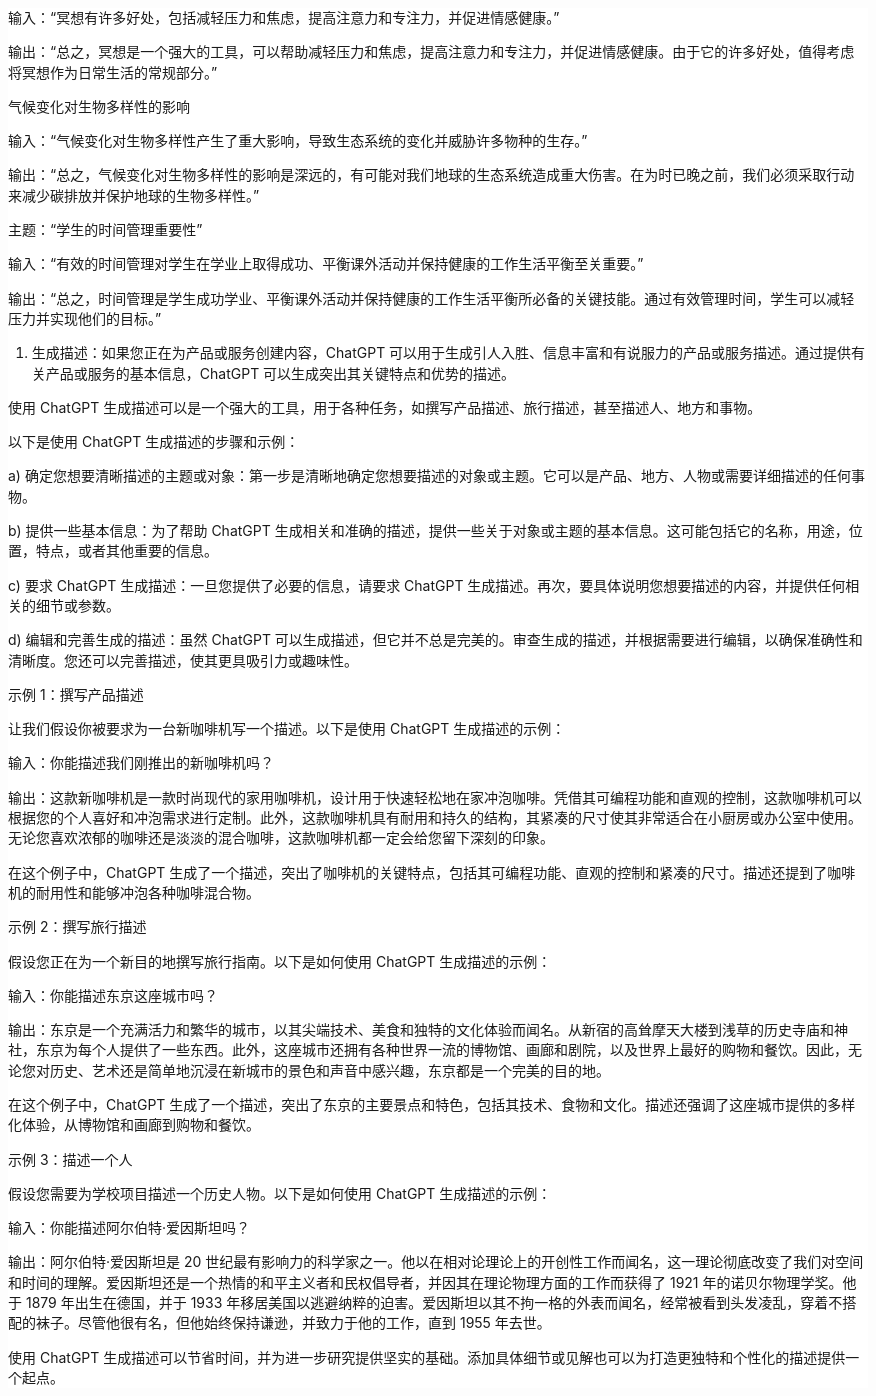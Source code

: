 输入：“冥想有许多好处，包括减轻压力和焦虑，提高注意力和专注力，并促进情感健康。”

输出：“总之，冥想是一个强大的工具，可以帮助减轻压力和焦虑，提高注意力和专注力，并促进情感健康。由于它的许多好处，值得考虑将冥想作为日常生活的常规部分。”

气候变化对生物多样性的影响

输入：“气候变化对生物多样性产生了重大影响，导致生态系统的变化并威胁许多物种的生存。”

输出：“总之，气候变化对生物多样性的影响是深远的，有可能对我们地球的生态系统造成重大伤害。在为时已晚之前，我们必须采取行动来减少碳排放并保护地球的生物多样性。”

主题：“学生的时间管理重要性”

输入：“有效的时间管理对学生在学业上取得成功、平衡课外活动并保持健康的工作生活平衡至关重要。”

输出：“总之，时间管理是学生成功学业、平衡课外活动并保持健康的工作生活平衡所必备的关键技能。通过有效管理时间，学生可以减轻压力并实现他们的目标。”

1.  生成描述：如果您正在为产品或服务创建内容，ChatGPT 可以用于生成引人入胜、信息丰富和有说服力的产品或服务描述。通过提供有关产品或服务的基本信息，ChatGPT 可以生成突出其关键特点和优势的描述。

使用 ChatGPT 生成描述可以是一个强大的工具，用于各种任务，如撰写产品描述、旅行描述，甚至描述人、地方和事物。

以下是使用 ChatGPT 生成描述的步骤和示例：

a) 确定您想要清晰描述的主题或对象：第一步是清晰地确定您想要描述的对象或主题。它可以是产品、地方、人物或需要详细描述的任何事物。

b) 提供一些基本信息：为了帮助 ChatGPT 生成相关和准确的描述，提供一些关于对象或主题的基本信息。这可能包括它的名称，用途，位置，特点，或者其他重要的信息。

c) 要求 ChatGPT 生成描述：一旦您提供了必要的信息，请要求 ChatGPT 生成描述。再次，要具体说明您想要描述的内容，并提供任何相关的细节或参数。

d) 编辑和完善生成的描述：虽然 ChatGPT 可以生成描述，但它并不总是完美的。审查生成的描述，并根据需要进行编辑，以确保准确性和清晰度。您还可以完善描述，使其更具吸引力或趣味性。

示例 1：撰写产品描述

让我们假设你被要求为一台新咖啡机写一个描述。以下是使用 ChatGPT 生成描述的示例：

输入：你能描述我们刚推出的新咖啡机吗？

输出：这款新咖啡机是一款时尚现代的家用咖啡机，设计用于快速轻松地在家冲泡咖啡。凭借其可编程功能和直观的控制，这款咖啡机可以根据您的个人喜好和冲泡需求进行定制。此外，这款咖啡机具有耐用和持久的结构，其紧凑的尺寸使其非常适合在小厨房或办公室中使用。无论您喜欢浓郁的咖啡还是淡淡的混合咖啡，这款咖啡机都一定会给您留下深刻的印象。

在这个例子中，ChatGPT 生成了一个描述，突出了咖啡机的关键特点，包括其可编程功能、直观的控制和紧凑的尺寸。描述还提到了咖啡机的耐用性和能够冲泡各种咖啡混合物。

示例 2：撰写旅行描述

假设您正在为一个新目的地撰写旅行指南。以下是如何使用 ChatGPT 生成描述的示例：

输入：你能描述东京这座城市吗？

输出：东京是一个充满活力和繁华的城市，以其尖端技术、美食和独特的文化体验而闻名。从新宿的高耸摩天大楼到浅草的历史寺庙和神社，东京为每个人提供了一些东西。此外，这座城市还拥有各种世界一流的博物馆、画廊和剧院，以及世界上最好的购物和餐饮。因此，无论您对历史、艺术还是简单地沉浸在新城市的景色和声音中感兴趣，东京都是一个完美的目的地。

在这个例子中，ChatGPT 生成了一个描述，突出了东京的主要景点和特色，包括其技术、食物和文化。描述还强调了这座城市提供的多样化体验，从博物馆和画廊到购物和餐饮。

示例 3：描述一个人

假设您需要为学校项目描述一个历史人物。以下是如何使用 ChatGPT 生成描述的示例：

输入：你能描述阿尔伯特·爱因斯坦吗？

输出：阿尔伯特·爱因斯坦是 20 世纪最有影响力的科学家之一。他以在相对论理论上的开创性工作而闻名，这一理论彻底改变了我们对空间和时间的理解。爱因斯坦还是一个热情的和平主义者和民权倡导者，并因其在理论物理方面的工作而获得了 1921 年的诺贝尔物理学奖。他于 1879 年出生在德国，并于 1933 年移居美国以逃避纳粹的迫害。爱因斯坦以其不拘一格的外表而闻名，经常被看到头发凌乱，穿着不搭配的袜子。尽管他很有名，但他始终保持谦逊，并致力于他的工作，直到 1955 年去世。

使用 ChatGPT 生成描述可以节省时间，并为进一步研究提供坚实的基础。添加具体细节或见解也可以为打造更独特和个性化的描述提供一个起点。

